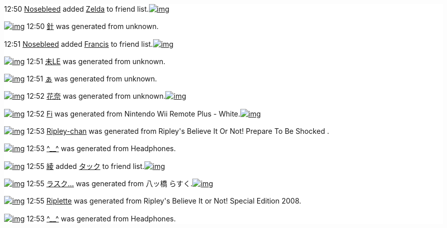 12:50 [Nosebleed](http://www.barcodekanojo.com/user/417174/Nosebleed) added [Zelda](http://www.barcodekanojo.com/kanojo/2428099/Zelda) to friend list.[![img](http://kacdn05.appspot.com/5095763948339200/9a5b.png)](http://www.barcodekanojo.com/kanojo/2428099/Zelda)

[![img](http://kacdn04.appspot.com/5770751344902144/68df.png)](http://www.barcodekanojo.com/kanojo/2627245/%E9%87%9D) 12:50 [針](http://www.barcodekanojo.com/kanojo/2627245/%E9%87%9D) was generated from unknown.

12:51 [Nosebleed](http://www.barcodekanojo.com/user/417174/Nosebleed) added [Francis](http://www.barcodekanojo.com/kanojo/2228491/Francis) to friend list.[![img](http://kacdn01.appspot.com/5647124469383168/7216.png)](http://www.barcodekanojo.com/kanojo/2228491/Francis)

[![img](http://kacdn03.appspot.com/4770831418785792/83d9.png)](http://www.barcodekanojo.com/kanojo/2627246/%E6%9C%AALE) 12:51 [未LE](http://www.barcodekanojo.com/kanojo/2627246/%E6%9C%AALE) was generated from unknown.

[![img](http://kacdn01.appspot.com/6241515194023936/20225.png)](http://www.barcodekanojo.com/kanojo/2627247/%E3%81%81) 12:51 [ぁ](http://www.barcodekanojo.com/kanojo/2627247/%E3%81%81) was generated from unknown.

[![img](http://kacdn04.appspot.com/5862474129604608/e2e1.png)](http://www.barcodekanojo.com/kanojo/2627248/%E8%8A%B1%E5%A5%88) 12:52 [花奈](http://www.barcodekanojo.com/kanojo/2627248/%E8%8A%B1%E5%A5%88) was generated from unknown.[![img](http://kacdn02.appspot.com/5263579192229888/8a63.jpg)](http://www.barcodekanojo.com/product_images/barcode/5120670/1384573910/unknown.jpg)

[![img](http://kacdn01.appspot.com/4802043214561280/a174.png)](http://www.barcodekanojo.com/kanojo/2627249/Fi) 12:52 [Fi](http://www.barcodekanojo.com/kanojo/2627249/Fi) was generated from Nintendo Wii Remote Plus - White.[![img](http://kacdn01.appspot.com/5817445155602432/cda3.jpg)](http://www.barcodekanojo.com/product_images/barcode/5120671/1384573913/Nintendo%20Wii%20Remote%20Plus%20-%20White.jpg)

[![img](http://kacdn02.appspot.com/6323223725604864/7cd7.png)](http://www.barcodekanojo.com/kanojo/2627250/Ripley-chan) 12:53 [Ripley-chan](http://www.barcodekanojo.com/kanojo/2627250/Ripley-chan) was generated from Ripley's Believe It Or Not! Prepare To Be Shocked .

[![img](http://kacdn05.appspot.com/5537363895779328/8966.png)](http://www.barcodekanojo.com/kanojo/2627251/%5E__%5E) 12:53 [^__^](http://www.barcodekanojo.com/kanojo/2627251/%5E__%5E) was generated from Headphones.

[![img](http://img545.imageshack.us/img545/9862/ac5j.jpg)](http://www.barcodekanojo.com/user/404448/%E7%B6%BE) 12:55 [綾](http://www.barcodekanojo.com/user/404448/%E7%B6%BE) added [タック](http://www.barcodekanojo.com/kanojo/1565822/%E3%82%BF%E3%83%83%E3%82%AF) to friend list.[![img](http://kacdn01.appspot.com/5549598244339712/b7467.png)](http://www.barcodekanojo.com/kanojo/1565822/%E3%82%BF%E3%83%83%E3%82%AF)

[![img](http://kacdn02.appspot.com/5137051200520192/1561b.png)](http://www.barcodekanojo.com/kanojo/2627252/%E3%83%A9%E3%82%B9%E3%82%AF%E2%80%A6) 12:55 [ラスク…](http://www.barcodekanojo.com/kanojo/2627252/%E3%83%A9%E3%82%B9%E3%82%AF%E2%80%A6) was generated from 八ッ橋 らすく.[![img](http://kacdn03.appspot.com/5289625618743296/1b73.jpg)](http://www.barcodekanojo.com/product_images/barcode/4296388/1350605930/%E5%85%AB%E3%83%83%E6%A9%8B%E3%82%89%E3%81%99%E3%81%8F.jpg)

[![img](http://kacdn01.appspot.com/5931794364891136/3bb3.png)](http://www.barcodekanojo.com/kanojo/2627253/Riplette) 12:55 [Riplette](http://www.barcodekanojo.com/kanojo/2627253/Riplette) was generated from Ripley's Believe It or Not! Special Edition 2008.

[![img](http://img822.imageshack.us/img822/7766/m1j9.png)](http://www.barcodekanojo.com/kanojo/2627251/%5E__%5E) 12:53 [^__^](http://www.barcodekanojo.com/kanojo/2627251/%5E__%5E) was generated from Headphones.
